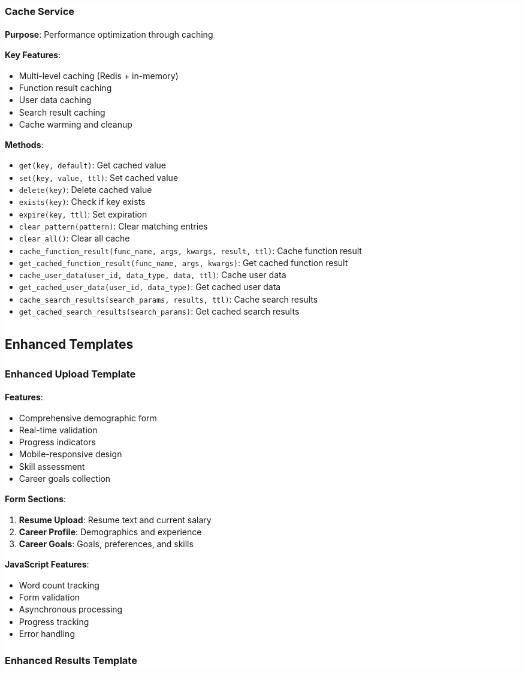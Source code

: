### Cache Service

**Purpose**: Performance optimization through caching

**Key Features**:
- Multi-level caching (Redis + in-memory)
- Function result caching
- User data caching
- Search result caching
- Cache warming and cleanup

**Methods**:
- `get(key, default)`: Get cached value
- `set(key, value, ttl)`: Set cached value
- `delete(key)`: Delete cached value
- `exists(key)`: Check if key exists
- `expire(key, ttl)`: Set expiration
- `clear_pattern(pattern)`: Clear matching entries
- `clear_all()`: Clear all cache
- `cache_function_result(func_name, args, kwargs, result, ttl)`: Cache function result
- `get_cached_function_result(func_name, args, kwargs)`: Get cached function result
- `cache_user_data(user_id, data_type, data, ttl)`: Cache user data
- `get_cached_user_data(user_id, data_type)`: Get cached user data
- `cache_search_results(search_params, results, ttl)`: Cache search results
- `get_cached_search_results(search_params)`: Get cached search results

## Enhanced Templates

### Enhanced Upload Template

**Features**:
- Comprehensive demographic form
- Real-time validation
- Progress indicators
- Mobile-responsive design
- Skill assessment
- Career goals collection

**Form Sections**:
1. **Resume Upload**: Resume text and current salary
2. **Career Profile**: Demographics and experience
3. **Career Goals**: Goals, preferences, and skills

**JavaScript Features**:
- Word count tracking
- Form validation
- Asynchronous processing
- Progress tracking
- Error handling

### Enhanced Results Template
